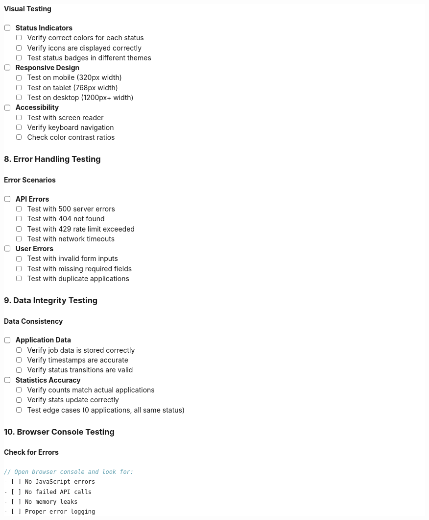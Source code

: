#### **Visual Testing**
- [ ] **Status Indicators**
  - [ ] Verify correct colors for each status
  - [ ] Verify icons are displayed correctly
  - [ ] Test status badges in different themes

- [ ] **Responsive Design**
  - [ ] Test on mobile (320px width)
  - [ ] Test on tablet (768px width)
  - [ ] Test on desktop (1200px+ width)

- [ ] **Accessibility**
  - [ ] Test with screen reader
  - [ ] Verify keyboard navigation
  - [ ] Check color contrast ratios

### 8. **Error Handling Testing**

#### **Error Scenarios**
- [ ] **API Errors**
  - [ ] Test with 500 server errors
  - [ ] Test with 404 not found
  - [ ] Test with 429 rate limit exceeded
  - [ ] Test with network timeouts

- [ ] **User Errors**
  - [ ] Test with invalid form inputs
  - [ ] Test with missing required fields
  - [ ] Test with duplicate applications

### 9. **Data Integrity Testing**

#### **Data Consistency**
- [ ] **Application Data**
  - [ ] Verify job data is stored correctly
  - [ ] Verify timestamps are accurate
  - [ ] Verify status transitions are valid

- [ ] **Statistics Accuracy**
  - [ ] Verify counts match actual applications
  - [ ] Verify stats update correctly
  - [ ] Test edge cases (0 applications, all same status)

### 10. **Browser Console Testing**

#### **Check for Errors**
```javascript
// Open browser console and look for:
- [ ] No JavaScript errors
- [ ] No failed API calls
- [ ] No memory leaks
- [ ] Proper error logging
```
